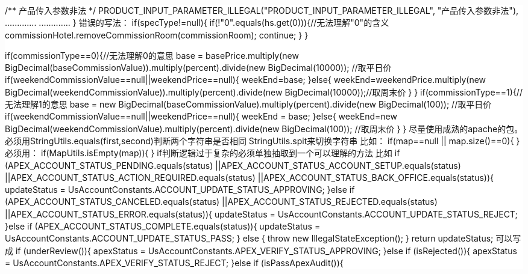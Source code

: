    /** 产品传入参数非法 */
   PRODUCT_INPUT_PARAMETER_ILLEGAL("PRODUCT_INPUT_PARAMETER_ILLEGAL", "产品传入参数非法"),
   .............
   .............
}
错误的写法：
if(specType!=null){
    if(!"0".equals(hs.get(0))){//无法理解"0"的含义
        commissionHotel.removeCommissionRoom(commissionRoom);
        continue;
    }
}

if(commissionType==0){//无法理解0的意思
    base = basePrice.multiply(new BigDecimal(baseCommissionValue)).multiply(percent).divide(new BigDecimal(10000)); //取平日价
    if(weekendCommissionValue==null||weekendPrice==null){
        weekEnd=base;
    }else{
        weekEnd=weekendPrice.multiply(new BigDecimal(weekendCommissionValue)).multiply(percent).divide(new BigDecimal(10000));//取周末价
    }
}
if(commissionType==1){//无法理解1的意思
    base = new BigDecimal(baseCommissionValue).multiply(percent).divide(new BigDecimal(100)); //取平日价
    if(weekendCommissionValue==null||weekendPrice==null){
        weekEnd = base;
    }else{
        weekEnd=new BigDecimal(weekendCommissionValue).multiply(percent).divide(new BigDecimal(100));   //取周末价
    }
}
尽量使用成熟的apache的包。 必须用StringUtils.equals(first,second)判断两个字符串是否相同 StringUtils.spit来切换字符串 比如：
if(map==null || map.size()==0){
}
必须用：
if(MapUtils.isEmpty(map)){
}
if判断逻辑过于复杂的必须单独抽取到一个可以理解的方法 比如
if (APEX_ACCOUNT_STATUS_PENDING.equals(status)
        ||APEX_ACCOUNT_STATUS_ACCOUNT_SETUP.equals(status)
        ||APEX_ACCOUNT_STATUS_ACTION_REQUIRED.equals(status)
        ||APEX_ACCOUNT_STATUS_BACK_OFFICE.equals(status)){
    updateStatus = UsAccountConstants.ACCOUNT_UPDATE_STATUS_APPROVING;
}else if (APEX_ACCOUNT_STATUS_CANCELED.equals(status)
        ||APEX_ACCOUNT_STATUS_REJECTED.equals(status)
        ||APEX_ACCOUNT_STATUS_ERROR.equals(status)){
    updateStatus = UsAccountConstants.ACCOUNT_UPDATE_STATUS_REJECT;
}else if (APEX_ACCOUNT_STATUS_COMPLETE.equals(status)){
    updateStatus = UsAccountConstants.ACCOUNT_UPDATE_STATUS_PASS;
} else {
    throw new IllegalStateException();
}
return updateStatus;
可以写成
if (underReview()){
    apexStatus = UsAccountConstants.APEX_VERIFY_STATUS_APPROVING;
}else if (isRejected()){
    apexStatus = UsAccountConstants.APEX_VERIFY_STATUS_REJECT;
}else if (isPassApexAudit()){